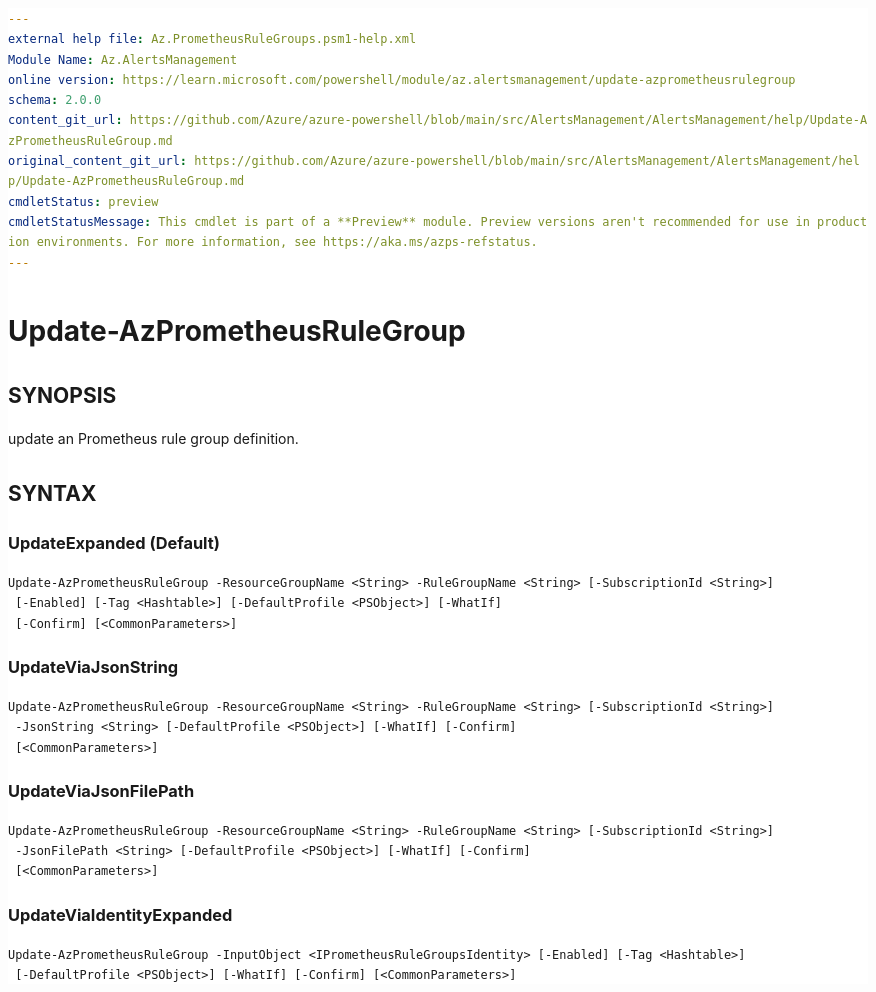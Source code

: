 ```yaml
---
external help file: Az.PrometheusRuleGroups.psm1-help.xml
Module Name: Az.AlertsManagement
online version: https://learn.microsoft.com/powershell/module/az.alertsmanagement/update-azprometheusrulegroup
schema: 2.0.0
content_git_url: https://github.com/Azure/azure-powershell/blob/main/src/AlertsManagement/AlertsManagement/help/Update-AzPrometheusRuleGroup.md
original_content_git_url: https://github.com/Azure/azure-powershell/blob/main/src/AlertsManagement/AlertsManagement/help/Update-AzPrometheusRuleGroup.md
cmdletStatus: preview
cmdletStatusMessage: This cmdlet is part of a **Preview** module. Preview versions aren't recommended for use in production environments. For more information, see https://aka.ms/azps-refstatus.
---
```


# Update-AzPrometheusRuleGroup

## SYNOPSIS
update an Prometheus rule group definition.

## SYNTAX

### UpdateExpanded (Default)
```
Update-AzPrometheusRuleGroup -ResourceGroupName <String> -RuleGroupName <String> [-SubscriptionId <String>]
 [-Enabled] [-Tag <Hashtable>] [-DefaultProfile <PSObject>] [-WhatIf]
 [-Confirm] [<CommonParameters>]
```

### UpdateViaJsonString
```
Update-AzPrometheusRuleGroup -ResourceGroupName <String> -RuleGroupName <String> [-SubscriptionId <String>]
 -JsonString <String> [-DefaultProfile <PSObject>] [-WhatIf] [-Confirm]
 [<CommonParameters>]
```

### UpdateViaJsonFilePath
```
Update-AzPrometheusRuleGroup -ResourceGroupName <String> -RuleGroupName <String> [-SubscriptionId <String>]
 -JsonFilePath <String> [-DefaultProfile <PSObject>] [-WhatIf] [-Confirm]
 [<CommonParameters>]
```

### UpdateViaIdentityExpanded
```
Update-AzPrometheusRuleGroup -InputObject <IPrometheusRuleGroupsIdentity> [-Enabled] [-Tag <Hashtable>]
 [-DefaultProfile <PSObject>] [-WhatIf] [-Confirm] [<CommonParameters>]
```
